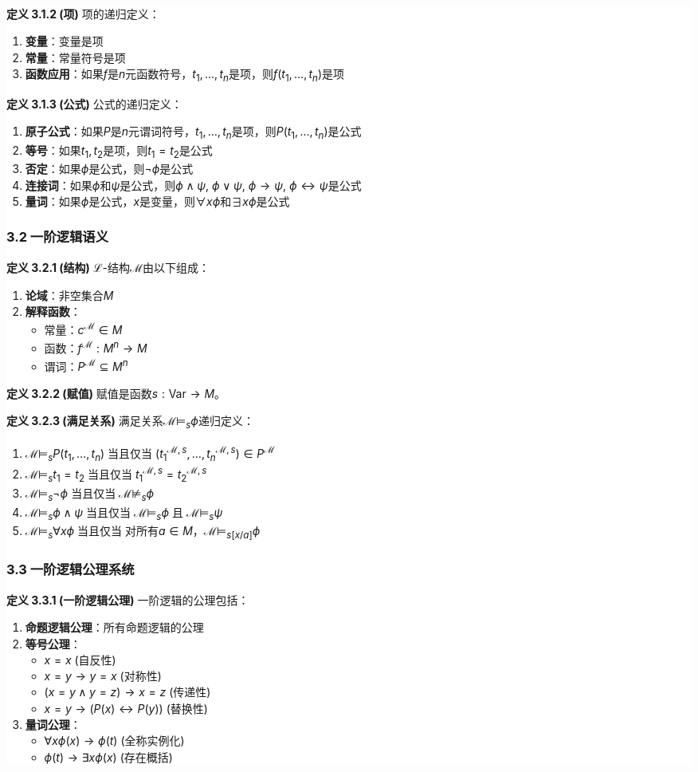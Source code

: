**定义 3.1.2 (项)**
项的递归定义：

1. **变量**：变量是项
2. **常量**：常量符号是项
3. **函数应用**：如果$f$是$n$元函数符号，$t_1, \ldots, t_n$是项，则$f(t_1, \ldots, t_n)$是项

**定义 3.1.3 (公式)**
公式的递归定义：

1. **原子公式**：如果$P$是$n$元谓词符号，$t_1, \ldots, t_n$是项，则$P(t_1, \ldots, t_n)$是公式
2. **等号**：如果$t_1, t_2$是项，则$t_1 = t_2$是公式
3. **否定**：如果$\phi$是公式，则$\neg \phi$是公式
4. **连接词**：如果$\phi$和$\psi$是公式，则$\phi \land \psi$, $\phi \lor \psi$, $\phi \rightarrow \psi$, $\phi \leftrightarrow \psi$是公式
5. **量词**：如果$\phi$是公式，$x$是变量，则$\forall x \phi$和$\exists x \phi$是公式

### 3.2 一阶逻辑语义

**定义 3.2.1 (结构)**
$\mathcal{L}$-结构$\mathcal{M}$由以下组成：

1. **论域**：非空集合$M$
2. **解释函数**：
   - 常量：$c^{\mathcal{M}} \in M$
   - 函数：$f^{\mathcal{M}}: M^n \rightarrow M$
   - 谓词：$P^{\mathcal{M}} \subseteq M^n$

**定义 3.2.2 (赋值)**
赋值是函数$s: \text{Var} \rightarrow M$。

**定义 3.2.3 (满足关系)**
满足关系$\mathcal{M} \models_s \phi$递归定义：

1. $\mathcal{M} \models_s P(t_1, \ldots, t_n)$ 当且仅当 $(t_1^{\mathcal{M},s}, \ldots, t_n^{\mathcal{M},s}) \in P^{\mathcal{M}}$
2. $\mathcal{M} \models_s t_1 = t_2$ 当且仅当 $t_1^{\mathcal{M},s} = t_2^{\mathcal{M},s}$
3. $\mathcal{M} \models_s \neg \phi$ 当且仅当 $\mathcal{M} \not\models_s \phi$
4. $\mathcal{M} \models_s \phi \land \psi$ 当且仅当 $\mathcal{M} \models_s \phi$ 且 $\mathcal{M} \models_s \psi$
5. $\mathcal{M} \models_s \forall x \phi$ 当且仅当 对所有$a \in M$，$\mathcal{M} \models_{s[x/a]} \phi$

### 3.3 一阶逻辑公理系统

**定义 3.3.1 (一阶逻辑公理)**
一阶逻辑的公理包括：

1. **命题逻辑公理**：所有命题逻辑的公理
2. **等号公理**：
   - $x = x$ (自反性)
   - $x = y \rightarrow y = x$ (对称性)
   - $(x = y \land y = z) \rightarrow x = z$ (传递性)
   - $x = y \rightarrow (P(x) \leftrightarrow P(y))$ (替换性)
3. **量词公理**：
   - $\forall x \phi(x) \rightarrow \phi(t)$ (全称实例化)
   - $\phi(t) \rightarrow \exists x \phi(x)$ (存在概括)
